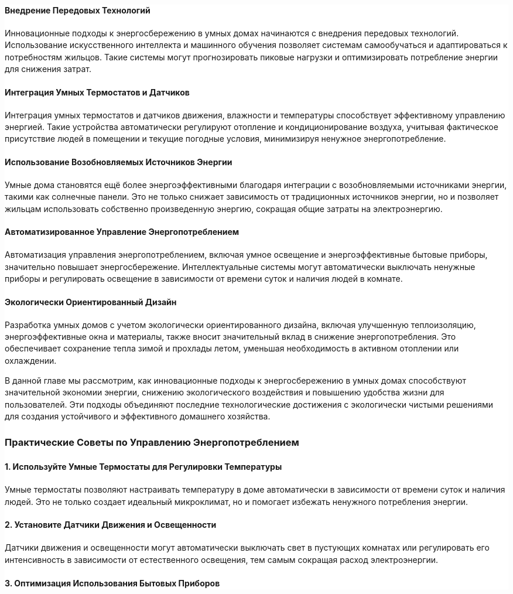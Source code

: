 #### Внедрение Передовых Технологий

Инновационные подходы к энергосбережению в умных домах начинаются с внедрения передовых технологий. Использование искусственного интеллекта и машинного обучения позволяет системам самообучаться и адаптироваться к потребностям жильцов. Такие системы могут прогнозировать пиковые нагрузки и оптимизировать потребление энергии для снижения затрат.

#### Интеграция Умных Термостатов и Датчиков

Интеграция умных термостатов и датчиков движения, влажности и температуры способствует эффективному управлению энергией. Такие устройства автоматически регулируют отопление и кондиционирование воздуха, учитывая фактическое присутствие людей в помещении и текущие погодные условия, минимизируя ненужное энергопотребление.

#### Использование Возобновляемых Источников Энергии

Умные дома становятся ещё более энергоэффективными благодаря интеграции с возобновляемыми источниками энергии, такими как солнечные панели. Это не только снижает зависимость от традиционных источников энергии, но и позволяет жильцам использовать собственно произведенную энергию, сокращая общие затраты на электроэнергию.

#### Автоматизированное Управление Энергопотреблением

Автоматизация управления энергопотреблением, включая умное освещение и энергоэффективные бытовые приборы, значительно повышает энергосбережение. Интеллектуальные системы могут автоматически выключать ненужные приборы и регулировать освещение в зависимости от времени суток и наличия людей в комнате.

#### Экологически Ориентированный Дизайн

Разработка умных домов с учетом экологически ориентированного дизайна, включая улучшенную теплоизоляцию, энергоэффективные окна и материалы, также вносит значительный вклад в снижение энергопотребления. Это обеспечивает сохранение тепла зимой и прохлады летом, уменьшая необходимость в активном отоплении или охлаждении.

В данной главе мы рассмотрим, как инновационные подходы к энергосбережению в умных домах способствуют значительной экономии энергии, снижению экологического воздействия и повышению удобства жизни для пользователей. Эти подходы объединяют последние технологические достижения с экологически чистыми решениями для создания устойчивого и эффективного домашнего хозяйства.

### Практические Советы по Управлению Энергопотреблением

#### 1. Используйте Умные Термостаты для Регулировки Температуры

Умные термостаты позволяют настраивать температуру в доме автоматически в зависимости от времени суток и наличия людей. Это не только создает идеальный микроклимат, но и помогает избежать ненужного потребления энергии.

#### 2. Установите Датчики Движения и Освещенности

Датчики движения и освещенности могут автоматически выключать свет в пустующих комнатах или регулировать его интенсивность в зависимости от естественного освещения, тем самым сокращая расход электроэнергии.

#### 3. Оптимизация Использования Бытовых Приборов
